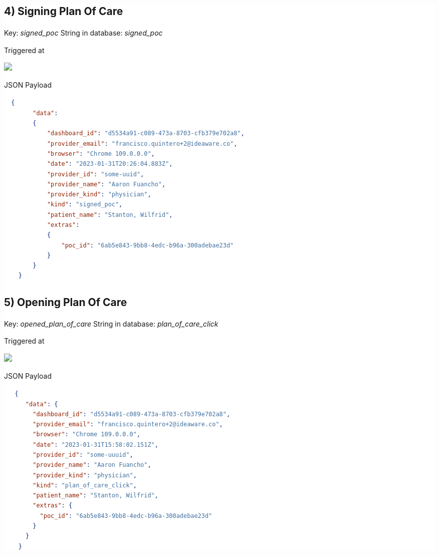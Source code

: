 
## 4) Signing Plan Of Care

Key: *signed_poc*
String in database: *signed_poc*

Triggered at

![](https://paper-attachments.dropboxusercontent.com/s_DC5F13FAACF6782A96CC094C90E74E372559962D2D58F9B9215990D5069D54EC_1675196832044_04.signing.poc.png)


JSON Payload

```json
  {
        "data":
        {
            "dashboard_id": "d5534a91-c089-473a-8703-cfb379e702a8",
            "provider_email": "francisco.quintero+2@ideaware.co",
            "browser": "Chrome 109.0.0.0",
            "date": "2023-01-31T20:26:04.883Z",
            "provider_id": "some-uuid",
            "provider_name": "Aaron Fuancho",
            "provider_kind": "physician",
            "kind": "signed_poc",
            "patient_name": "Stanton, Wilfrid",
            "extras":
            {
                "poc_id": "6ab5e843-9bb8-4edc-b96a-300adebae23d"
            }
        }
    }
```


## 5) Opening Plan Of Care

Key: *opened_plan_of_care*
String in database: *plan_of_care_click*

Triggered at

![](https://paper-attachments.dropboxusercontent.com/s_DC5F13FAACF6782A96CC094C90E74E372559962D2D58F9B9215990D5069D54EC_1675195983111_Screen+Shot+2023-01-31+at+3.11.48+PM.png)

JSON Payload

```json
   {
      "data": {
        "dashboard_id": "d5534a91-c089-473a-8703-cfb379e702a8",
        "provider_email": "francisco.quintero+2@ideaware.co",
        "browser": "Chrome 109.0.0.0",
        "date": "2023-01-31T15:58:02.151Z",
        "provider_id": "some-uuuid",
        "provider_name": "Aaron Fuancho",
        "provider_kind": "physician",
        "kind": "plan_of_care_click",
        "patient_name": "Stanton, Wilfrid",
        "extras": {
          "poc_id": "6ab5e843-9bb8-4edc-b96a-300adebae23d"
        }
      }
    }
```

